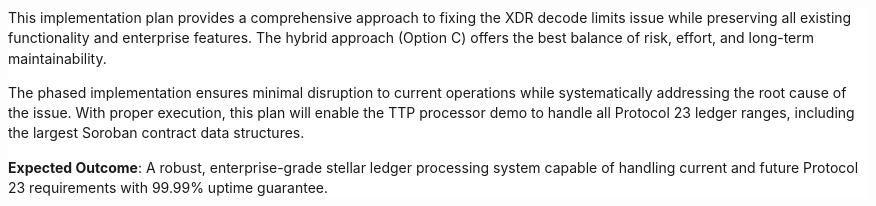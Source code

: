 This implementation plan provides a comprehensive approach to fixing the XDR decode limits issue while preserving all existing functionality and enterprise features. The hybrid approach (Option C) offers the best balance of risk, effort, and long-term maintainability.

The phased implementation ensures minimal disruption to current operations while systematically addressing the root cause of the issue. With proper execution, this plan will enable the TTP processor demo to handle all Protocol 23 ledger ranges, including the largest Soroban contract data structures.

**Expected Outcome**: A robust, enterprise-grade stellar ledger processing system capable of handling current and future Protocol 23 requirements with 99.99% uptime guarantee.